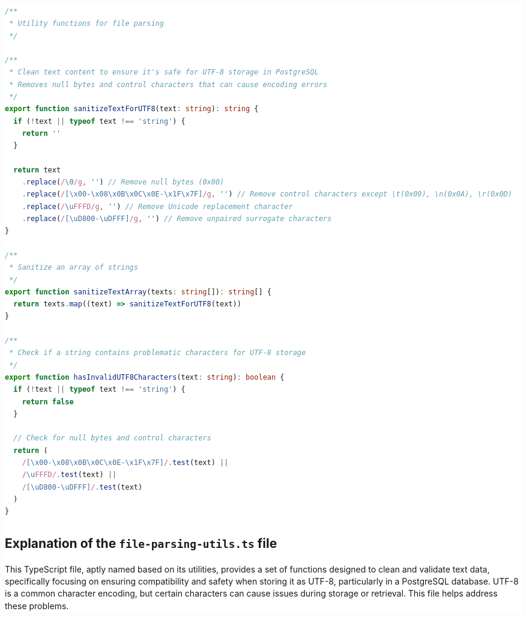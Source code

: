 ```typescript
/**
 * Utility functions for file parsing
 */

/**
 * Clean text content to ensure it's safe for UTF-8 storage in PostgreSQL
 * Removes null bytes and control characters that can cause encoding errors
 */
export function sanitizeTextForUTF8(text: string): string {
  if (!text || typeof text !== 'string') {
    return ''
  }

  return text
    .replace(/\0/g, '') // Remove null bytes (0x00)
    .replace(/[\x00-\x08\x0B\x0C\x0E-\x1F\x7F]/g, '') // Remove control characters except \t(0x09), \n(0x0A), \r(0x0D)
    .replace(/\uFFFD/g, '') // Remove Unicode replacement character
    .replace(/[\uD800-\uDFFF]/g, '') // Remove unpaired surrogate characters
}

/**
 * Sanitize an array of strings
 */
export function sanitizeTextArray(texts: string[]): string[] {
  return texts.map((text) => sanitizeTextForUTF8(text))
}

/**
 * Check if a string contains problematic characters for UTF-8 storage
 */
export function hasInvalidUTF8Characters(text: string): boolean {
  if (!text || typeof text !== 'string') {
    return false
  }

  // Check for null bytes and control characters
  return (
    /[\x00-\x08\x0B\x0C\x0E-\x1F\x7F]/.test(text) ||
    /\uFFFD/.test(text) ||
    /[\uD800-\uDFFF]/.test(text)
  )
}
```

## Explanation of the `file-parsing-utils.ts` file

This TypeScript file, aptly named based on its utilities, provides a set of functions designed to clean and validate text data, specifically focusing on ensuring compatibility and safety when storing it as UTF-8, particularly in a PostgreSQL database.  UTF-8 is a common character encoding, but certain characters can cause issues during storage or retrieval. This file helps address these problems.
